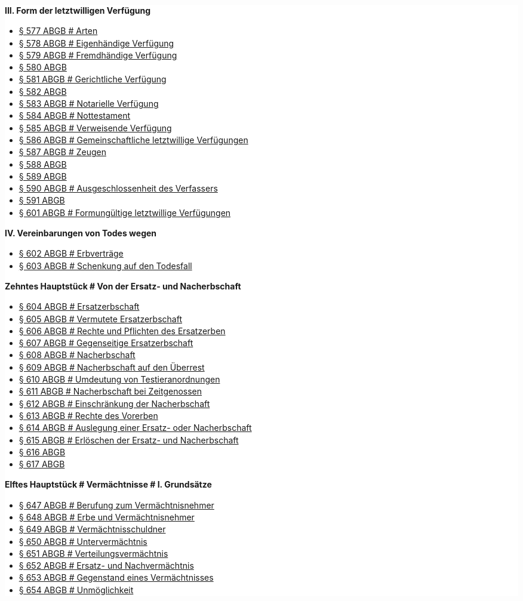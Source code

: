 **III. Form der letztwilligen Verfügung**  
* [§ 577 ABGB # Arten](BG.ABGB.011.md#-577-abgb--arten)  
* [§ 578 ABGB # Eigenhändige Verfügung](BG.ABGB.011.md#-578-abgb--eigenhändige-verfügung)  
* [§ 579 ABGB # Fremdhändige Verfügung](BG.ABGB.011.md#-579-abgb--fremdhändige-verfügung)  
* [§ 580 ABGB](BG.ABGB.011.md#-580-abgb)  
* [§ 581 ABGB # Gerichtliche Verfügung](BG.ABGB.011.md#-581-abgb--gerichtliche-verfügung)  
* [§ 582 ABGB](BG.ABGB.011.md#-582-abgb)  
* [§ 583 ABGB # Notarielle Verfügung](BG.ABGB.011.md#-583-abgb--notarielle-verfügung)  
* [§ 584 ABGB # Nottestament](BG.ABGB.011.md#-584-abgb--nottestament)  
* [§ 585 ABGB # Verweisende Verfügung](BG.ABGB.011.md#-585-abgb--verweisende-verfügung)  
* [§ 586 ABGB # Gemeinschaftliche letztwillige Verfügungen](BG.ABGB.011.md#-586-abgb--gemeinschaftliche-letztwillige-verfügungen)  
* [§ 587 ABGB # Zeugen](BG.ABGB.011.md#-587-abgb--zeugen)  
* [§ 588 ABGB](BG.ABGB.011.md#-588-abgb)  
* [§ 589 ABGB](BG.ABGB.011.md#-589-abgb)  
* [§ 590 ABGB # Ausgeschlossenheit des Verfassers](BG.ABGB.011.md#-590-abgb--ausgeschlossenheit-des-verfassers)  
* [§ 591 ABGB](BG.ABGB.011.md#-591-abgb)  
* [§ 601 ABGB # Formungültige letztwillige Verfügungen](BG.ABGB.011.md#-601-abgb--formungültige-letztwillige-verfügungen)

**IV. Vereinbarungen von Todes wegen**  
* [§ 602 ABGB # Erbverträge](BG.ABGB.011.md#-602-abgb--erbverträge)  
* [§ 603 ABGB # Schenkung auf den Todesfall](BG.ABGB.011.md#-603-abgb--schenkung-auf-den-todesfall)

**Zehntes Hauptstück # Von der Ersatz- und Nacherbschaft**  
* [§ 604 ABGB # Ersatzerbschaft](BG.ABGB.011.md#-604-abgb--ersatzerbschaft)  
* [§ 605 ABGB # Vermutete Ersatzerbschaft](BG.ABGB.011.md#-605-abgb--vermutete-ersatzerbschaft)  
* [§ 606 ABGB # Rechte und Pflichten des Ersatzerben](BG.ABGB.011.md#-606-abgb--rechte-und-pflichten-des-ersatzerben)  
* [§ 607 ABGB # Gegenseitige Ersatzerbschaft](BG.ABGB.011.md#-607-abgb--gegenseitige-ersatzerbschaft)  
* [§ 608 ABGB # Nacherbschaft](BG.ABGB.011.md#-608-abgb--nacherbschaft)  
* [§ 609 ABGB # Nacherbschaft auf den Überrest](BG.ABGB.011.md#-609-abgb--nacherbschaft-auf-den-überrest)  
* [§ 610 ABGB # Umdeutung von Testieranordnungen](BG.ABGB.011.md#-610-abgb--umdeutung-von-testieranordnungen)  
* [§ 611 ABGB # Nacherbschaft bei Zeitgenossen](BG.ABGB.011.md#-611-abgb--nacherbschaft-bei-zeitgenossen)  
* [§ 612 ABGB # Einschränkung der Nacherbschaft](BG.ABGB.011.md#-612-abgb--einschränkung-der-nacherbschaft)  
* [§ 613 ABGB # Rechte des Vorerben](BG.ABGB.011.md#-613-abgb--rechte-des-vorerben)  
* [§ 614 ABGB # Auslegung einer Ersatz- oder Nacherbschaft](BG.ABGB.011.md#-614-abgb--auslegung-einer-ersatz--oder-nacherbschaft)  
* [§ 615 ABGB # Erlöschen der Ersatz- und Nacherbschaft](BG.ABGB.011.md#-615-abgb--erlöschen-der-ersatz--und-nacherbschaft)  
* [§ 616 ABGB](BG.ABGB.011.md#-616-abgb)  
* [§ 617 ABGB](BG.ABGB.011.md#-617-abgb)

**Elftes Hauptstück # Vermächtnisse # I. Grundsätze**  
* [§ 647 ABGB # Berufung zum Vermächtnisnehmer](BG.ABGB.011.md#-647-abgb--berufung-zum-vermächtnisnehmer)  
* [§ 648 ABGB # Erbe und Vermächtnisnehmer](BG.ABGB.011.md#-648-abgb--erbe-und-vermächtnisnehmer)  
* [§ 649 ABGB # Vermächtnisschuldner](BG.ABGB.011.md#-649-abgb--vermächtnisschuldner)  
* [§ 650 ABGB # Untervermächtnis](BG.ABGB.011.md#-650-abgb--untervermächtnis)  
* [§ 651 ABGB # Verteilungsvermächtnis](BG.ABGB.011.md#-651-abgb--verteilungsvermächtnis)  
* [§ 652 ABGB # Ersatz- und Nachvermächtnis](BG.ABGB.011.md#-652-abgb--ersatz--und-nachvermächtnis)  
* [§ 653 ABGB # Gegenstand eines Vermächtnisses](BG.ABGB.011.md#-653-abgb--gegenstand-eines-vermächtnisses)  
* [§ 654 ABGB # Unmöglichkeit](BG.ABGB.011.md#-654-abgb--unmöglichkeit)
